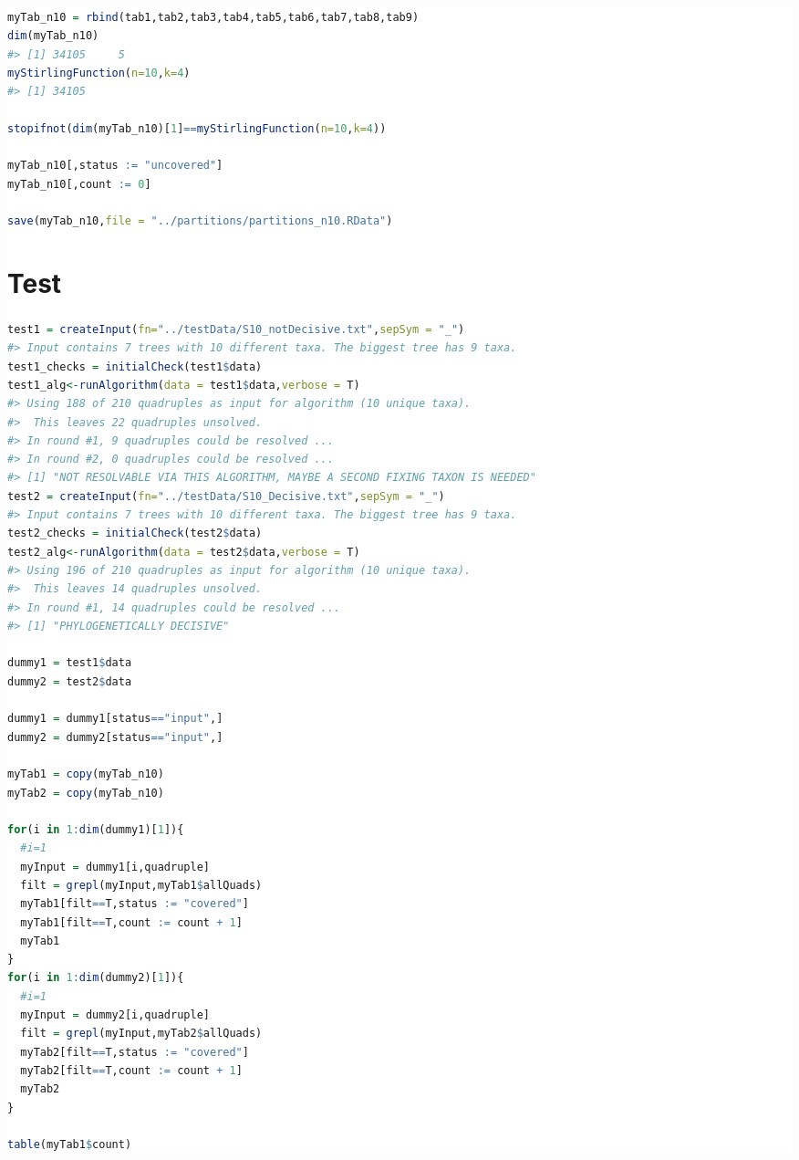 ``` r
myTab_n10 = rbind(tab1,tab2,tab3,tab4,tab5,tab6,tab7,tab8,tab9)
dim(myTab_n10)
#> [1] 34105     5
myStirlingFunction(n=10,k=4)
#> [1] 34105

stopifnot(dim(myTab_n10)[1]==myStirlingFunction(n=10,k=4))

myTab_n10[,status := "uncovered"]
myTab_n10[,count := 0]

save(myTab_n10,file = "../partitions/partitions_n10.RData")
```

# Test

``` r
test1 = createInput(fn="../testData/S10_notDecisive.txt",sepSym = "_")
#> Input contains 7 trees with 10 different taxa. The biggest tree has 9 taxa.
test1_checks = initialCheck(test1$data)
test1_alg<-runAlgorithm(data = test1$data,verbose = T)
#> Using 188 of 210 quadruples as input for algorithm (10 unique taxa). 
#>  This leaves 22 quadruples unsolved.
#> In round #1, 9 quadruples could be resolved ...
#> In round #2, 0 quadruples could be resolved ...
#> [1] "NOT RESOLVABLE VIA THIS ALGORITHM, MAYBE A SECOND FIXING TAXON IS NEEDED"
test2 = createInput(fn="../testData/S10_Decisive.txt",sepSym = "_")
#> Input contains 7 trees with 10 different taxa. The biggest tree has 9 taxa.
test2_checks = initialCheck(test2$data)
test2_alg<-runAlgorithm(data = test2$data,verbose = T)
#> Using 196 of 210 quadruples as input for algorithm (10 unique taxa). 
#>  This leaves 14 quadruples unsolved.
#> In round #1, 14 quadruples could be resolved ...
#> [1] "PHYLOGENETICALLY DECISIVE"

dummy1 = test1$data
dummy2 = test2$data

dummy1 = dummy1[status=="input",]
dummy2 = dummy2[status=="input",]

myTab1 = copy(myTab_n10)
myTab2 = copy(myTab_n10)

for(i in 1:dim(dummy1)[1]){
  #i=1
  myInput = dummy1[i,quadruple]
  filt = grepl(myInput,myTab1$allQuads)
  myTab1[filt==T,status := "covered"]
  myTab1[filt==T,count := count + 1]
  myTab1
}
for(i in 1:dim(dummy2)[1]){
  #i=1
  myInput = dummy2[i,quadruple]
  filt = grepl(myInput,myTab2$allQuads)
  myTab2[filt==T,status := "covered"]
  myTab2[filt==T,count := count + 1]
  myTab2
}

table(myTab1$count)
```